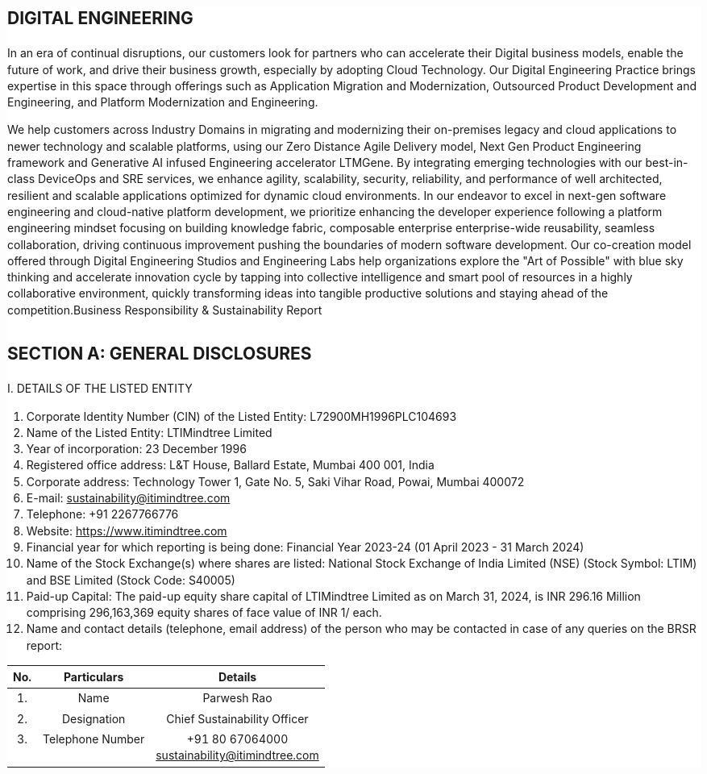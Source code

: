## DIGITAL ENGINEERING

In an era of continual disruptions, our customers look for partners who can accelerate their Digital business models, enable the future of work, and drive their business growth, especially by adopting Cloud Technology. Our Digital Engineering Practice brings expertise in this space through offerings such as Application Migration and Modernization, Outsourced Product Development and Engineering, and Platform Modernization and Engineering.

We help customers across Industry Domains in migrating and modernizing their on-premises legacy and cloud applications to newer technology and scalable platforms, using our Zero Distance Agile Delivery model, Next Gen Product Engineering framework and Generative AI infused Engineering accelerator LTMGene. By integrating emerging technologies with our best-in-class DeviceOps and SRE services, we enhance agility, scalability, security, reliability, and performance of well architected, resilient and scalable applications optimized for dynamic cloud environments.
In our endeavor to excel in next-gen software engineering and cloud-native platform development, we prioritize enhancing the developer experience following a platform engineering mindset focusing on building knowledge fabric, composable enterprise enterprise-wide reusability, seamless collaboration, driving continuous improvement pushing the boundaries of modern software development. Our co-creation model offered through Digital Engineering Studios and Engineering Labs help organizations explore the "Art of Possible" with blue sky thinking and accelerate innovation cycle by tapping into collective intelligence and smart pool of resources in a highly collaborative environment, quickly transforming ideas into tangible productive solutions and staying ahead of the competition.Business Responsibility \& Sustainability Report

## SECTION A: GENERAL DISCLOSURES

I. DETAILS OF THE LISTED ENTITY

1. Corporate Identity Number (CIN) of the Listed Entity: L72900MH1996PLC104693
2. Name of the Listed Entity: LTIMindtree Limited
3. Year of incorporation: 23 December 1996
4. Registered office address: L\&T House, Ballard Estate, Mumbai 400 001, India
5. Corporate address: Technology Tower 1, Gate No. 5, Saki Vihar Road, Powai, Mumbai 400072
6. E-mail: sustainability@itimindtree.com
7. Telephone: +91 2267766776
8. Website: https://www.itimindtree.com
9. Financial year for which reporting is being done: Financial Year 2023-24 (01 April 2023 - 31 March 2024)
10. Name of the Stock Exchange(s) where shares are listed: National Stock Exchange of India Limited (NSE) (Stock Symbol: LTIM) and BSE Limited (Stock Code: S40005)
11. Paid-up Capital: The paid-up equity share capital of LTIMindtree Limited as on March 31, 2024, is INR 296.16 Million comprising 296,163,369 equity shares of face value of INR $1 /$ each.
12. Name and contact details (telephone, email address) of the person who may be contacted in case of any queries on the BRSR report:

| No. | Particulars | Details |
| :--: | :--: | :--: |
| 1. | Name | Parwesh Rao |
| 2. | Designation | Chief Sustainability Officer |
| 3. | Telephone Number | +91 80 67064000 <br> sustainability@itimindtree.com |

